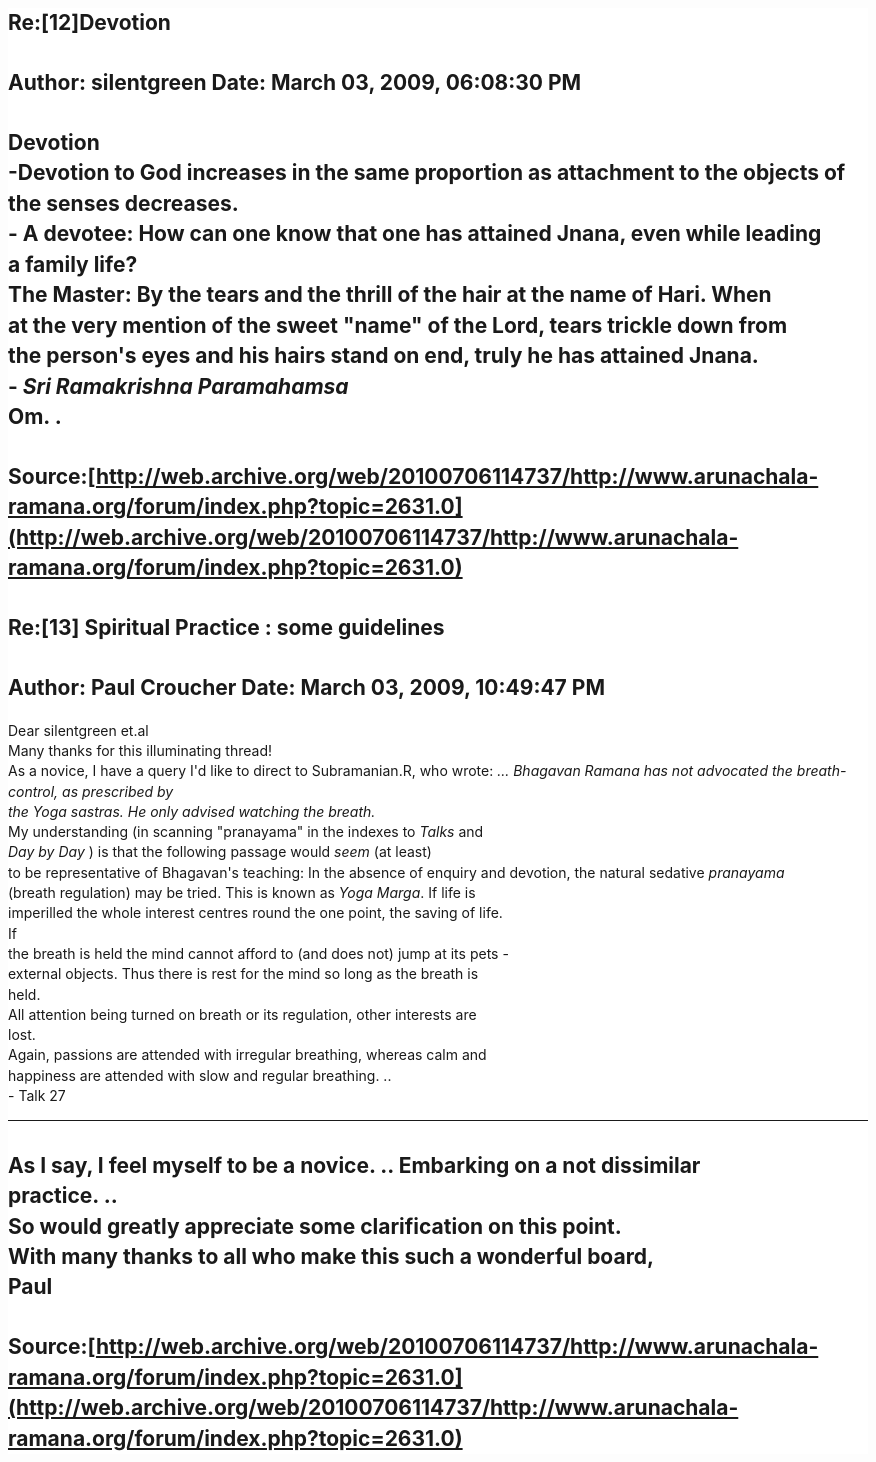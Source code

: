 ## Re:[12]Devotion  
Author: silentgreen         Date: March 03, 2009, 06:08:30 PM  
---  
**Devotion**   
-Devotion to God increases in the same proportion as attachment to the objects of the senses decreases.   
\- A devotee: How can one know that one has attained Jnana, even while leading  
a family life?   
The Master: By the tears and the thrill of the hair at the name of Hari. When  
at the very mention of the sweet "name" of the Lord, tears trickle down from  
the person's eyes and his hairs stand on end, truly he has attained Jnana.   
\- _Sri Ramakrishna Paramahamsa_   
Om. .
 ---  
Source:[http://web.archive.org/web/20100706114737/http://www.arunachala-ramana.org/forum/index.php?topic=2631.0](http://web.archive.org/web/20100706114737/http://www.arunachala-ramana.org/forum/index.php?topic=2631.0)   
---  

## Re:[13] Spiritual Practice : some guidelines  
Author: Paul Croucher       Date: March 03, 2009, 10:49:47 PM  
---  
Dear silentgreen et.al   
Many thanks for this illuminating thread!   
As a novice, I have a query I'd like to direct to Subramanian.R, who wrote:  _... Bhagavan Ramana has not advocated the breath-control, as prescribed by   
the Yoga sastras. He only advised watching the breath._   
My understanding (in scanning "pranayama" in the indexes to _Talks_ and   
_Day by Day_ ) is that the following passage would _seem_ (at least)   
to be representative of Bhagavan's teaching: In the absence of enquiry and devotion, the natural sedative _pranayama_   
(breath regulation) may be tried. This is known as _Yoga Marga_. If life is   
imperilled the whole interest centres round the one point, the saving of life.  
If   
the breath is held the mind cannot afford to (and does not) jump at its pets -   
external objects. Thus there is rest for the mind so long as the breath is  
held.   
All attention being turned on breath or its regulation, other interests are  
lost.   
Again, passions are attended with irregular breathing, whereas calm and   
happiness are attended with slow and regular breathing. ..   
\- Talk 27   
_____________________   
As I say, I feel myself to be a novice. .. Embarking on a not dissimilar  
practice. ..   
So would greatly appreciate some clarification on this point.   
With many thanks to all who make this such a wonderful board,   
Paul
 ---  
Source:[http://web.archive.org/web/20100706114737/http://www.arunachala-ramana.org/forum/index.php?topic=2631.0](http://web.archive.org/web/20100706114737/http://www.arunachala-ramana.org/forum/index.php?topic=2631.0)   
---  
